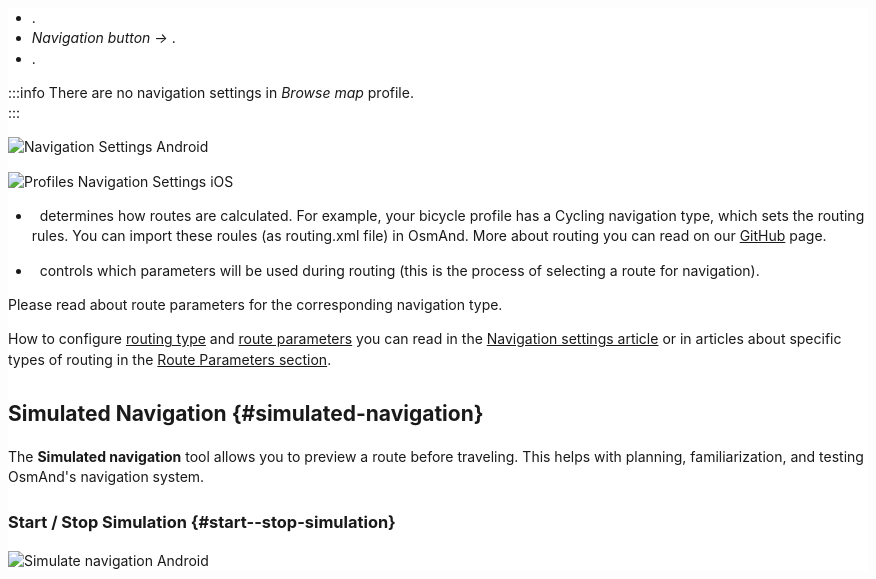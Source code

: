 - *<Translate android="true" ids="shared_string_menu,shared_string_settings,shared_string_profiles,app_mode_car,routing_settings_2"/>*.  
- *Navigation button → <Translate android="true" ids="shared_string_settings,routing_settings_2"/>*.  
- *<Translate android="true" ids="shared_string_menu,shared_string_navigation,shared_string_settings,routing_settings_2"/>*.

:::info
There are no navigation settings in *Browse map* profile.  
:::

<Tabs groupId="operating-systems" queryString="current-os">

<TabItem value="android" label="Android">

![Navigation Settings Android](@site/static/img/navigation/navigation_settings_overview_andr.png)

</TabItem>

<TabItem value="ios" label="iOS">

![Profiles Navigation Settings iOS](@site/static/img/personal/profiles/profile_navigation_settings_ios.png)

</TabItem>

</Tabs>

- &nbsp;**<Translate android="true" ids="nav_type_hint"/>** determines how routes are calculated. For example, your bicycle profile has a Cycling navigation type, which sets the routing rules. You can import these roules (as routing.xml file) in OsmAnd. More about routing you can read on our [GitHub](https://github.com/osmandapp/OsmAnd-resources/blob/master/routing) page.&nbsp;  

- &nbsp;**<Translate android="true" ids="route_parameters"/>** controls which parameters will be used during routing (this is the process of selecting a route for navigation).

Please read about route parameters for the corresponding navigation type.

How to configure [routing type](../routing/osmand-routing.md#routing-types) and [route parameters](../guidance/navigation-settings.md#route-parameters) you can read in the [Navigation settings article](../guidance/navigation-settings.md) or in articles about specific types of routing in the [Route Parameters section](../routing/osmand-routing.md#routing-types).  


## Simulated Navigation {#simulated-navigation}

The **Simulated navigation** tool allows you to preview a route before traveling. This helps with planning, familiarization, and testing OsmAnd's navigation system.

### Start / Stop Simulation {#start--stop-simulation}

<Tabs groupId="operating-systems" queryString="current-os">

<TabItem value="android" label="Android">

![Simulate navigation Android](@site/static/img/navigation/route/simulate_navigation_andr_1.png)

</TabItem>
